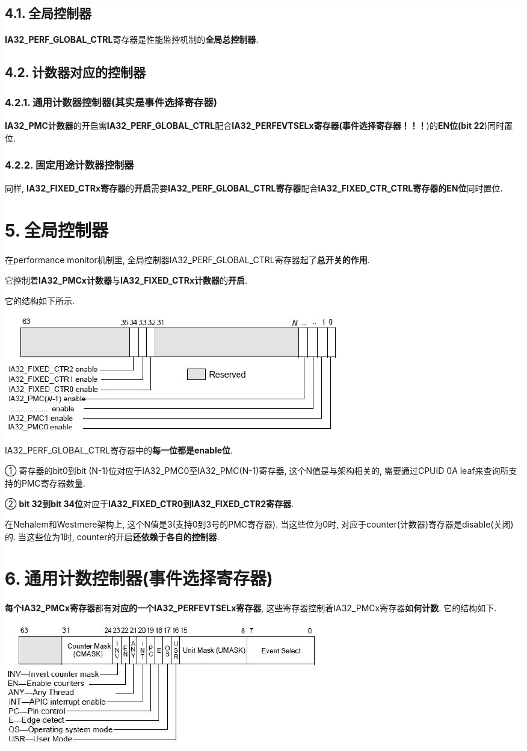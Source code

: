 ## 4.1. 全局控制器

**IA32\_PERF\_GLOBAL\_CTRL**寄存器是性能监控机制的**全局总控制器**. 

## 4.2. 计数器对应的控制器

### 4.2.1. 通用计数器控制器(其实是事件选择寄存器)

**IA32\_PMC计数器**的开启需**IA32\_PERF\_GLOBAL\_CTRL**配合**IA32\_PERFEVTSELx寄存器(事件选择寄存器！！！**)的**EN位(bit 22**)同时置位. 

### 4.2.2. 固定用途计数器控制器

同样, **IA32\_FIXED\_CTRx寄存器**的**开启**需要**IA32\_PERF\_GLOBAL\_CTRL寄存器**配合**IA32\_FIXED\_CTR\_CTRL寄存器的EN位**同时置位. 

# 5. 全局控制器

在performance monitor机制里, 全局控制器IA32\_PERF\_GLOBAL\_CTRL寄存器起了**总开关的作用**. 

它控制着**IA32\_PMCx计数器**与**IA32\_FIXED\_CTRx计数器**的**开启**. 

它的结构如下所示. 

![config](./images/7.jpg)

IA32\_PERF\_GLOBAL_CTRL寄存器中的**每一位都是enable位**. 

① 寄存器的bit0到bit (N\-1)位对应于IA32\_PMC0至IA32\_PMC(N\-1)寄存器, 这个N值是与架构相关的, 需要通过CPUID 0A leaf来查询所支持的PMC寄存器数量. 

② **bit 32到bit 34位**对应于**IA32\_FIXED\_CTR0到IA32\_FIXED\_CTR2寄存器**. 

在Nehalem和Westmere架构上, 这个N值是3(支持0到3号的PMC寄存器). 当这些位为0时, 对应于counter(计数器)寄存器是disable(关闭)的. 当这些位为1时, counter的开启**还依赖于各自的控制器**. 

# 6. 通用计数控制器(事件选择寄存器)

**每个IA32\_PMCx寄存器**都有**对应的一个IA32\_PERFEVTSELx寄存器**, 这些寄存器控制着IA32\_PMCx寄存器**如何计数**. 它的结构如下. 

![config](./images/8.jpg)
